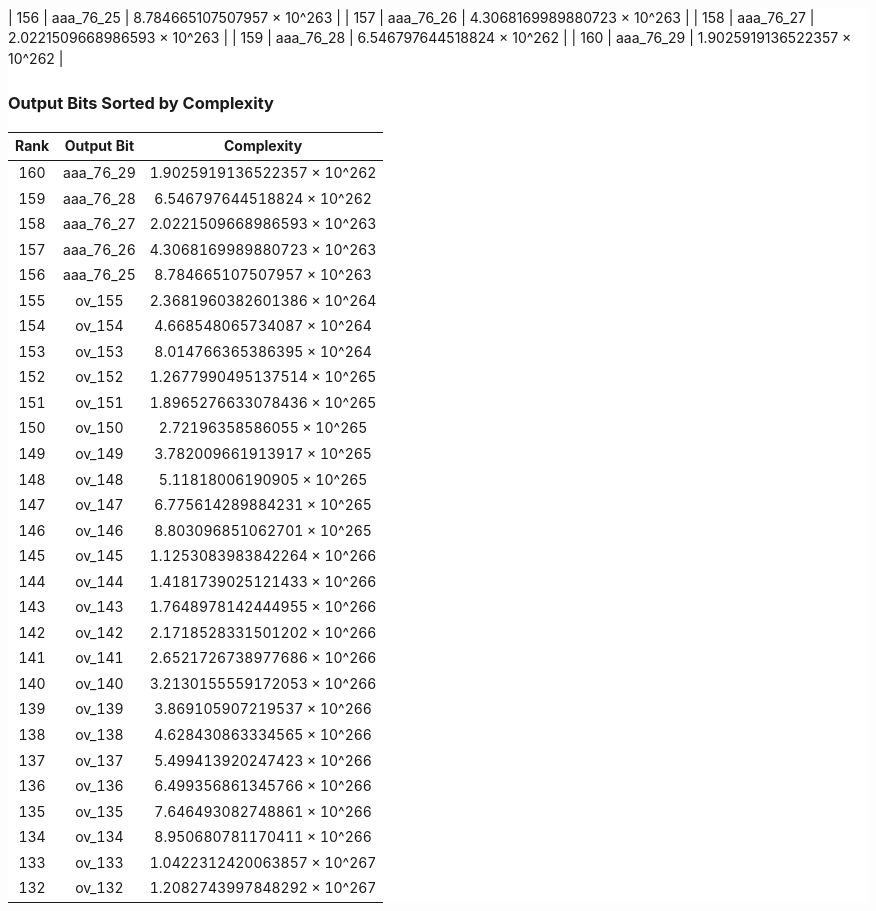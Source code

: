 | 156 | aaa_76_25 | 8.784665107507957 × 10^263 |
| 157 | aaa_76_26 | 4.3068169989880723 × 10^263 |
| 158 | aaa_76_27 | 2.0221509668986593 × 10^263 |
| 159 | aaa_76_28 | 6.546797644518824 × 10^262 |
| 160 | aaa_76_29 | 1.9025919136522357 × 10^262 |

### Output Bits Sorted by Complexity

| Rank | Output Bit | Complexity |
|:----:|:----------:|:----------:|
| 160 | aaa_76_29 | 1.9025919136522357 × 10^262 |
| 159 | aaa_76_28 | 6.546797644518824 × 10^262 |
| 158 | aaa_76_27 | 2.0221509668986593 × 10^263 |
| 157 | aaa_76_26 | 4.3068169989880723 × 10^263 |
| 156 | aaa_76_25 | 8.784665107507957 × 10^263 |
| 155 | ov_155 | 2.3681960382601386 × 10^264 |
| 154 | ov_154 | 4.668548065734087 × 10^264 |
| 153 | ov_153 | 8.014766365386395 × 10^264 |
| 152 | ov_152 | 1.2677990495137514 × 10^265 |
| 151 | ov_151 | 1.8965276633078436 × 10^265 |
| 150 | ov_150 | 2.72196358586055 × 10^265 |
| 149 | ov_149 | 3.782009661913917 × 10^265 |
| 148 | ov_148 | 5.11818006190905 × 10^265 |
| 147 | ov_147 | 6.775614289884231 × 10^265 |
| 146 | ov_146 | 8.803096851062701 × 10^265 |
| 145 | ov_145 | 1.1253083983842264 × 10^266 |
| 144 | ov_144 | 1.4181739025121433 × 10^266 |
| 143 | ov_143 | 1.7648978142444955 × 10^266 |
| 142 | ov_142 | 2.1718528331501202 × 10^266 |
| 141 | ov_141 | 2.6521726738977686 × 10^266 |
| 140 | ov_140 | 3.2130155559172053 × 10^266 |
| 139 | ov_139 | 3.869105907219537 × 10^266 |
| 138 | ov_138 | 4.628430863334565 × 10^266 |
| 137 | ov_137 | 5.499413920247423 × 10^266 |
| 136 | ov_136 | 6.499356861345766 × 10^266 |
| 135 | ov_135 | 7.646493082748861 × 10^266 |
| 134 | ov_134 | 8.950680781170411 × 10^266 |
| 133 | ov_133 | 1.0422312420063857 × 10^267 |
| 132 | ov_132 | 1.2082743997848292 × 10^267 |